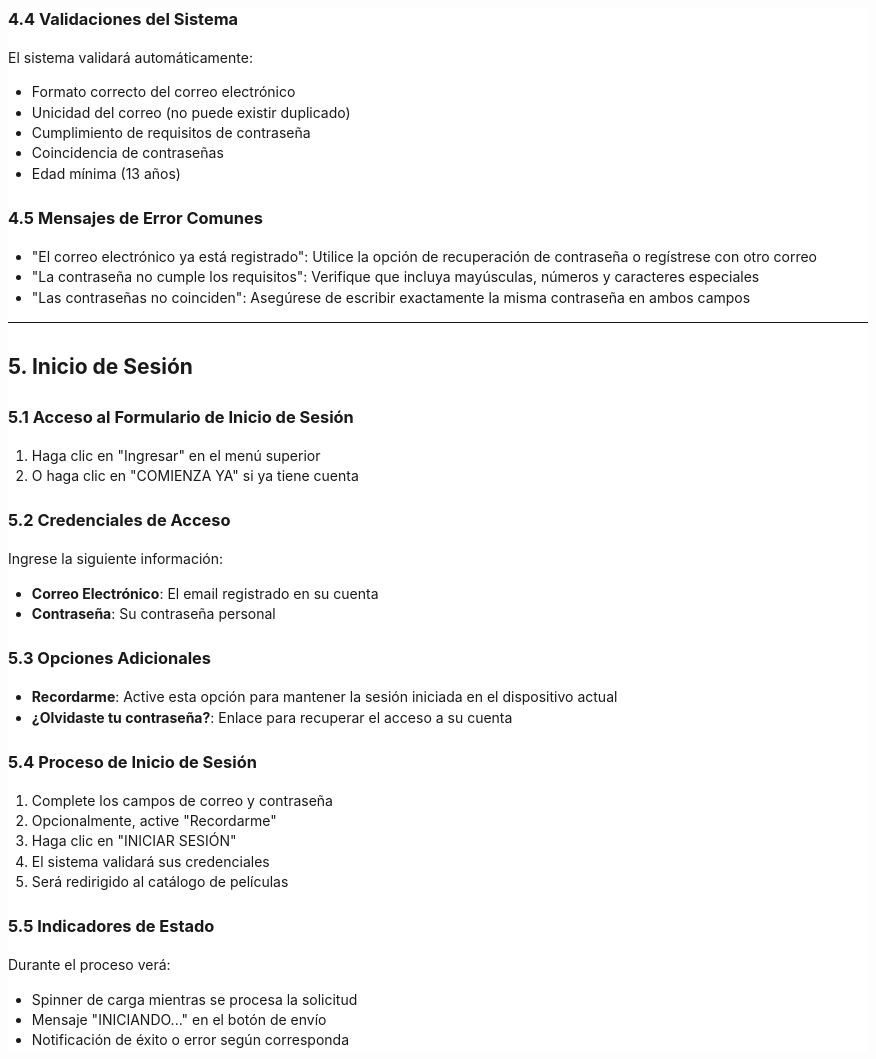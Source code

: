 ### 4.4 Validaciones del Sistema

El sistema validará automáticamente:

- Formato correcto del correo electrónico
- Unicidad del correo (no puede existir duplicado)
- Cumplimiento de requisitos de contraseña
- Coincidencia de contraseñas
- Edad mínima (13 años)

### 4.5 Mensajes de Error Comunes

- "El correo electrónico ya está registrado": Utilice la opción de recuperación de contraseña o regístrese con otro correo
- "La contraseña no cumple los requisitos": Verifique que incluya mayúsculas, números y caracteres especiales
- "Las contraseñas no coinciden": Asegúrese de escribir exactamente la misma contraseña en ambos campos

---

## 5. Inicio de Sesión

### 5.1 Acceso al Formulario de Inicio de Sesión

1. Haga clic en "Ingresar" en el menú superior
2. O haga clic en "COMIENZA YA" si ya tiene cuenta

### 5.2 Credenciales de Acceso

Ingrese la siguiente información:

- **Correo Electrónico**: El email registrado en su cuenta
- **Contraseña**: Su contraseña personal

### 5.3 Opciones Adicionales

- **Recordarme**: Active esta opción para mantener la sesión iniciada en el dispositivo actual
- **¿Olvidaste tu contraseña?**: Enlace para recuperar el acceso a su cuenta

### 5.4 Proceso de Inicio de Sesión

1. Complete los campos de correo y contraseña
2. Opcionalmente, active "Recordarme"
3. Haga clic en "INICIAR SESIÓN"
4. El sistema validará sus credenciales
5. Será redirigido al catálogo de películas

### 5.5 Indicadores de Estado

Durante el proceso verá:

- Spinner de carga mientras se procesa la solicitud
- Mensaje "INICIANDO..." en el botón de envío
- Notificación de éxito o error según corresponda
